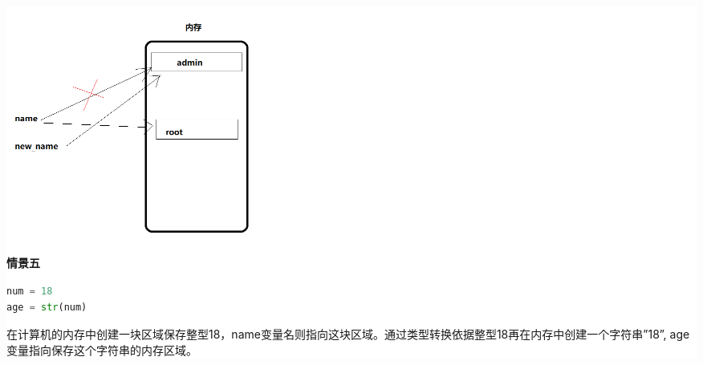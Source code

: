 <img src="./assets/1689668555773.png" alt="image-20201011163503412" style="zoom:50%; " />

**情景五**

```python
num = 18
age = str(num)
```

在计算机的内存中创建一块区域保存整型18，name变量名则指向这块区域。通过类型转换依据整型18再在内存中创建一个字符串”18”, age变量指向保存这个字符串的内存区域。

